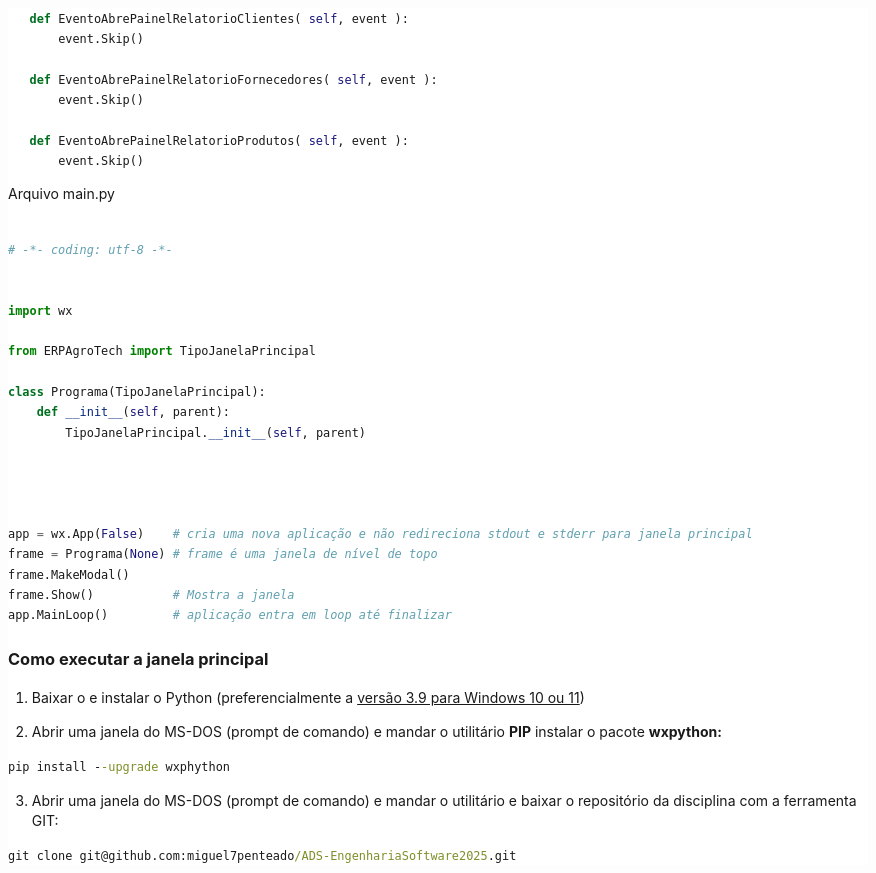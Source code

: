 ``` python
   def EventoAbrePainelRelatorioClientes( self, event ):
       event.Skip()

   def EventoAbrePainelRelatorioFornecedores( self, event ):
       event.Skip()

   def EventoAbrePainelRelatorioProdutos( self, event ):
       event.Skip()
```

Arquivo main.py

``` python

# -*- coding: utf-8 -*-


import wx

from ERPAgroTech import TipoJanelaPrincipal

class Programa(TipoJanelaPrincipal):
    def __init__(self, parent):
        TipoJanelaPrincipal.__init__(self, parent)




app = wx.App(False)    # cria uma nova aplicação e não redireciona stdout e stderr para janela principal
frame = Programa(None) # frame é uma janela de nível de topo
frame.MakeModal()
frame.Show()           # Mostra a janela
app.MainLoop()         # aplicação entra em loop até finalizar
```

### Como executar a janela principal

1.  Baixar o e instalar o Python (preferencialmente a [versão 3.9 para Windows 10 ou 11](https://www.python.org/ftp/python/3.9.0/python-3.9.0-amd64.exe))

2.  Abrir uma janela do MS-DOS (prompt de comando) e mandar o utilitário **PIP** instalar o pacote **wxpython:**

``` cmd
pip install --upgrade wxphython
```

3.  Abrir uma janela do MS-DOS (prompt de comando) e mandar o utilitário e baixar o repositório da disciplina com a ferramenta GIT:

``` cmd
git clone git@github.com:miguel7penteado/ADS-EngenhariaSoftware2025.git
```
